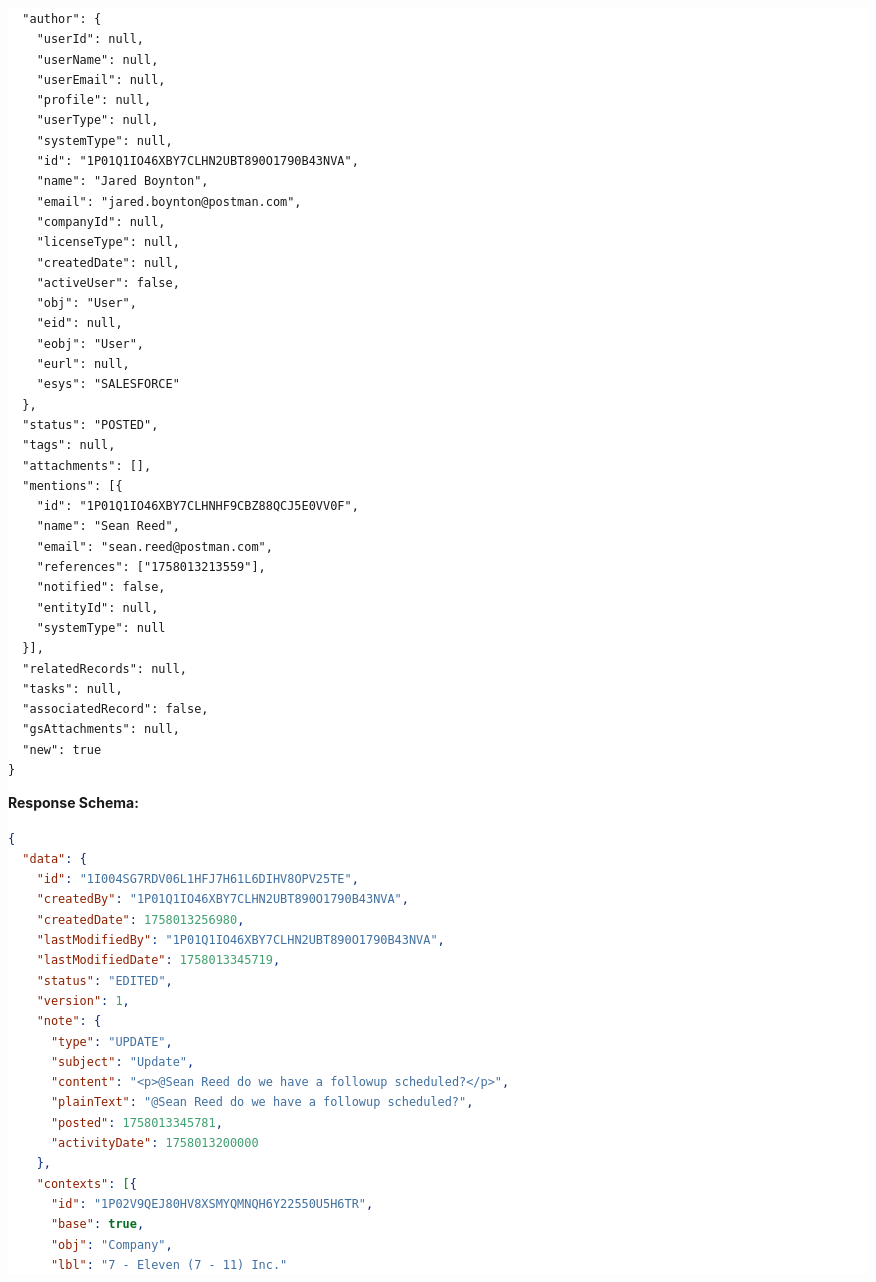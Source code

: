 ```http
  "author": {
    "userId": null,
    "userName": null,
    "userEmail": null,
    "profile": null,
    "userType": null,
    "systemType": null,
    "id": "1P01Q1IO46XBY7CLHN2UBT890O1790B43NVA",
    "name": "Jared Boynton",
    "email": "jared.boynton@postman.com",
    "companyId": null,
    "licenseType": null,
    "createdDate": null,
    "activeUser": false,
    "obj": "User",
    "eid": null,
    "eobj": "User",
    "eurl": null,
    "esys": "SALESFORCE"
  },
  "status": "POSTED",
  "tags": null,
  "attachments": [],
  "mentions": [{
    "id": "1P01Q1IO46XBY7CLHNHF9CBZ88QCJ5E0VV0F",
    "name": "Sean Reed",
    "email": "sean.reed@postman.com",
    "references": ["1758013213559"],
    "notified": false,
    "entityId": null,
    "systemType": null
  }],
  "relatedRecords": null,
  "tasks": null,
  "associatedRecord": false,
  "gsAttachments": null,
  "new": true
}
```

**Response Schema:**
```json
{
  "data": {
    "id": "1I004SG7RDV06L1HFJ7H61L6DIHV8OPV25TE",
    "createdBy": "1P01Q1IO46XBY7CLHN2UBT890O1790B43NVA",
    "createdDate": 1758013256980,
    "lastModifiedBy": "1P01Q1IO46XBY7CLHN2UBT890O1790B43NVA",
    "lastModifiedDate": 1758013345719,
    "status": "EDITED",
    "version": 1,
    "note": {
      "type": "UPDATE",
      "subject": "Update",
      "content": "<p>@Sean Reed do we have a followup scheduled?</p>",
      "plainText": "@Sean Reed do we have a followup scheduled?",
      "posted": 1758013345781,
      "activityDate": 1758013200000
    },
    "contexts": [{
      "id": "1P02V9QEJ80HV8XSMYQMNQH6Y22550U5H6TR",
      "base": true,
      "obj": "Company",
      "lbl": "7 - Eleven (7 - 11) Inc."
```